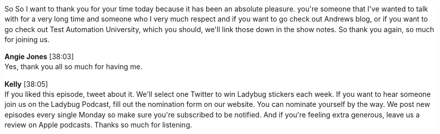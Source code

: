 So So I want to thank you for your time today because it has been an absolute pleasure. you're someone that I've wanted to talk with for a very long time and someone who I very much respect and if you want to go check out Andrews blog, or if you want to go check out Test Automation University, which you should, we'll link those down in the show notes. So thank you again, so much for joining us.

**Angie Jones** [38:03]  
Yes, thank you all so much for having me.

**Kelly** [38:05]  
If you liked this episode, tweet about it. We'll select one Twitter to win Ladybug stickers each week. If you want to hear someone join us on the Ladybug Podcast, fill out the nomination form on our website. You can nominate yourself by the way. We post new episodes every single Monday so make sure you're subscribed to be notified. And if you're feeling extra generous, leave us a review on Apple podcasts. Thanks so much for listening.

</div>
